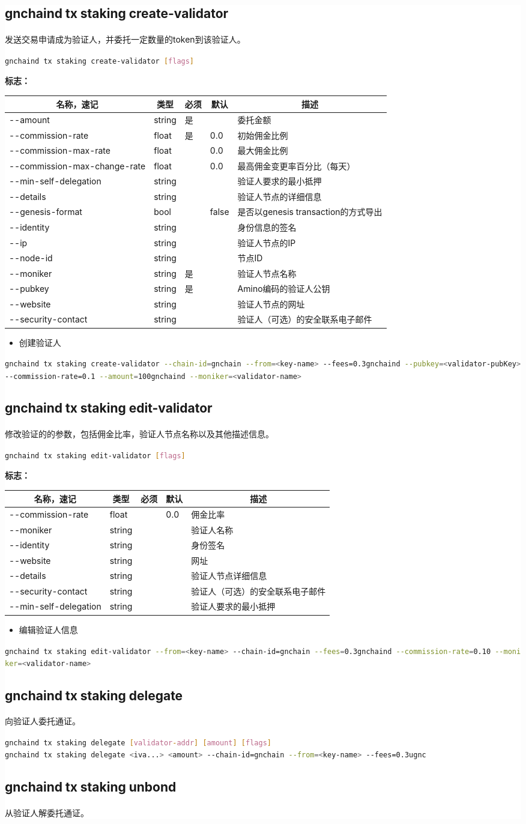 ## gnchaind tx staking create-validator

发送交易申请成为验证人，并委托一定数量的token到该验证人。

```bash
gnchaind tx staking create-validator [flags]
```

**标志：**

| 名称，速记                   | 类型   | 必须 | 默认  | 描述                                |
| ---------------------------- | ------ | ---- | ----- | ----------------------------------- |
| --amount                     | string | 是   |       | 委托金额                            |
| --commission-rate            | float  | 是   | 0.0   | 初始佣金比例                        |
| --commission-max-rate        | float  |      | 0.0   | 最大佣金比例                        |
| --commission-max-change-rate | float  |      | 0.0   | 最高佣金变更率百分比（每天）        |
| --min-self-delegation        | string |      |       | 验证人要求的最小抵押                |
| --details                    | string |      |       | 验证人节点的详细信息                |
| --genesis-format             | bool   |      | false | 是否以genesis transaction的方式导出 |
| --identity                   | string |      |       | 身份信息的签名                      |
| --ip                         | string |      |       | 验证人节点的IP                      |
| --node-id                    | string |      |       | 节点ID                              |
| --moniker                    | string | 是   |       | 验证人节点名称                      |
| --pubkey                     | string | 是   |       | Amino编码的验证人公钥               |
| --website                    | string |      |       | 验证人节点的网址                    |
| --security-contact           | string |      |       | 验证人（可选）的安全联系电子邮件    |

- 创建验证人

```bash
gnchaind tx staking create-validator --chain-id=gnchain --from=<key-name> --fees=0.3gnchaind --pubkey=<validator-pubKey> --commission-rate=0.1 --amount=100gnchaind --moniker=<validator-name>
```

## gnchaind tx staking edit-validator

修改验证的的参数，包括佣金比率，验证人节点名称以及其他描述信息。

```bash
gnchaind tx staking edit-validator [flags]
```

**标志：**

| 名称，速记            | 类型   | 必须 | 默认 | 描述                             |
| --------------------- | ------ | ---- | ---- | -------------------------------- |
| --commission-rate     | float  |      | 0.0  | 佣金比率                         |
| --moniker             | string |      |      | 验证人名称                       |
| --identity            | string |      |      | 身份签名                         |
| --website             | string |      |      | 网址                             |
| --details             | string |      |      | 验证人节点详细信息               |
| --security-contact    | string |      |      | 验证人（可选）的安全联系电子邮件 |
| --min-self-delegation | string |      |      | 验证人要求的最小抵押             |

- 编辑验证人信息

```bash
gnchaind tx staking edit-validator --from=<key-name> --chain-id=gnchain --fees=0.3gnchaind --commission-rate=0.10 --moniker=<validator-name>
```

## gnchaind tx staking delegate

向验证人委托通证。

```bash
gnchaind tx staking delegate [validator-addr] [amount] [flags]
gnchaind tx staking delegate <iva...> <amount> --chain-id=gnchain --from=<key-name> --fees=0.3ugnc
```

## gnchaind tx staking unbond

从验证人解委托通证。
